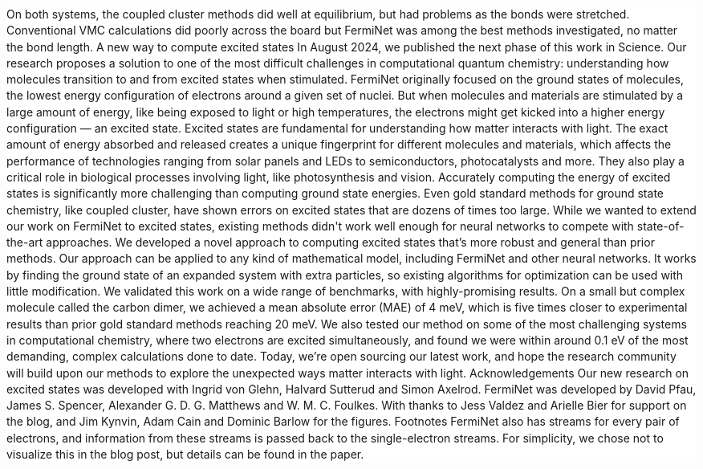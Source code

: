 On both systems, the coupled cluster methods did well at equilibrium, but had problems as the bonds were stretched. Conventional VMC calculations did poorly across the board but FermiNet was among the best methods investigated, no matter the bond length.
A new way to compute excited states
In August 2024, we published the next phase of this work in Science. Our research proposes a solution to one of the most difficult challenges in computational quantum chemistry: understanding how molecules transition to and from excited states when stimulated.
FermiNet originally focused on the ground states of molecules, the lowest energy configuration of electrons around a given set of nuclei. But when molecules and materials are stimulated by a large amount of energy, like being exposed to light or high temperatures, the electrons might get kicked into a higher energy configuration — an excited state.
Excited states are fundamental for understanding how matter interacts with light. The exact amount of energy absorbed and released creates a unique fingerprint for different molecules and materials, which affects the performance of technologies ranging from solar panels and LEDs to semiconductors, photocatalysts and more. They also play a critical role in biological processes involving light, like photosynthesis and vision.
Accurately computing the energy of excited states is significantly more challenging than computing ground state energies. Even gold standard methods for ground state chemistry, like coupled cluster, have shown errors on excited states that are dozens of times too large. While we wanted to extend our work on FermiNet to excited states, existing methods didn't work well enough for neural networks to compete with state-of-the-art approaches.
We developed a novel approach to computing excited states that’s more robust and general than prior methods. Our approach can be applied to any kind of mathematical model, including FermiNet and other neural networks. It works by finding the ground state of an expanded system with extra particles, so existing algorithms for optimization can be used with little modification.
We validated this work on a wide range of benchmarks, with highly-promising results. On a small but complex molecule called the carbon dimer, we achieved a mean absolute error (MAE) of 4 meV, which is five times closer to experimental results than prior gold standard methods reaching 20 meV. We also tested our method on some of the most challenging systems in computational chemistry, where two electrons are excited simultaneously, and found we were within around 0.1 eV of the most demanding, complex calculations done to date.
Today, we’re open sourcing our latest work, and hope the research community will build upon our methods to explore the unexpected ways matter interacts with light.
Acknowledgements
Our new research on excited states was developed with Ingrid von Glehn, Halvard Sutterud and Simon Axelrod.
FermiNet was developed by David Pfau, James S. Spencer, Alexander G. D. G. Matthews and W. M. C. Foulkes.
With thanks to Jess Valdez and Arielle Bier for support on the blog, and Jim Kynvin, Adam Cain and Dominic Barlow for the figures.
Footnotes
FermiNet also has streams for every pair of electrons, and information from these streams is passed back to the single-electron streams. For simplicity, we chose not to visualize this in the blog post, but details can be found in the paper.